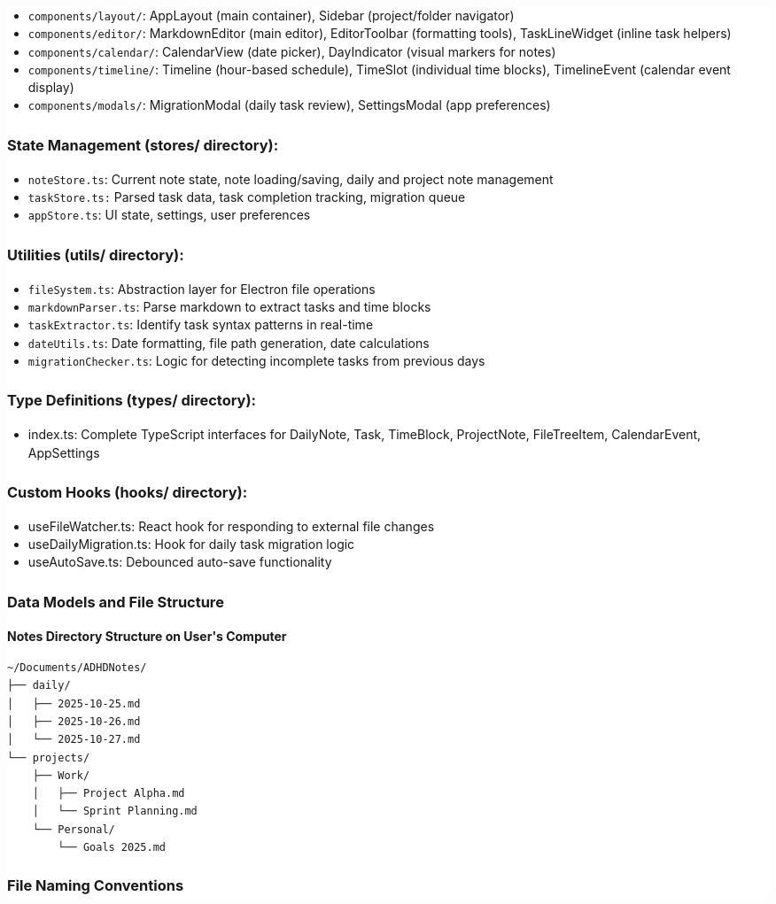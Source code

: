 * `components/layout/`: AppLayout (main container), Sidebar (project/folder navigator)
* `components/editor/`: MarkdownEditor (main editor), EditorToolbar (formatting tools), TaskLineWidget (inline task helpers)
* `components/calendar/`: CalendarView (date picker), DayIndicator (visual markers for notes)
* `components/timeline/`: Timeline (hour-based schedule), TimeSlot (individual time blocks), TimelineEvent (calendar event display)
* `components/modals/`: MigrationModal (daily task review), SettingsModal (app preferences)

### State Management (stores/ directory):

* `noteStore.ts`: Current note state, note loading/saving, daily and project note management
* `taskStore.ts:` Parsed task data, task completion tracking, migration queue
* `appStore.ts`: UI state, settings, user preferences

### Utilities (utils/ directory):

* `fileSystem.ts`: Abstraction layer for Electron file operations
* `markdownParser.ts`: Parse markdown to extract tasks and time blocks
* `taskExtractor.ts`: Identify task syntax patterns in real-time
* `dateUtils.ts`: Date formatting, file path generation, date calculations
* `migrationChecker.ts`: Logic for detecting incomplete tasks from previous days

### Type Definitions (types/ directory):

* index.ts: Complete TypeScript interfaces for DailyNote, Task, TimeBlock, ProjectNote, FileTreeItem, CalendarEvent, AppSettings

### Custom Hooks (hooks/ directory):

* useFileWatcher.ts: React hook for responding to external file changes
* useDailyMigration.ts: Hook for daily task migration logic
* useAutoSave.ts: Debounced auto-save functionality

### Data Models and File Structure

**Notes Directory Structure on User's Computer**

```
~/Documents/ADHDNotes/
├── daily/
│   ├── 2025-10-25.md
│   ├── 2025-10-26.md
│   └── 2025-10-27.md
└── projects/
    ├── Work/
    │   ├── Project Alpha.md
    │   └── Sprint Planning.md
    └── Personal/
        └── Goals 2025.md
```

### File Naming Conventions
